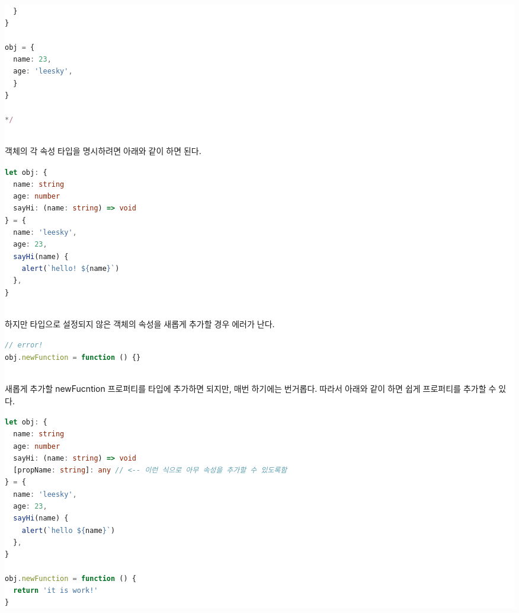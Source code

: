 ```ts
  }
}

obj = {
  name: 23,
  age: 'leesky',
  } 
}

*/
```

<br>
객체의 각 속성 타입을 명시하려면 아래와 같이 하면 된다.

```ts
let obj: {
  name: string
  age: number
  sayHi: (name: string) => void
} = {
  name: 'leesky',
  age: 23,
  sayHi(name) {
    alert(`hello! ${name}`)
  },
}
```

<br>
하지만 타입으로 설정되지 않은 객체의 속성을 새롭게 추가할 경우
에러가 난다.

```ts
// error!
obj.newFunction = function () {}
```

<br>
새롭게 추가할 newFucntion 프로퍼티를 타입에 추가하면 되지만,
매번 하기에는 번거롭다. 따라서 아래와 같이 하면 쉽게 프로퍼티를
추가할 수 있다.

```ts
let obj: {
  name: string
  age: number
  sayHi: (name: string) => void
  [propName: string]: any // <-- 이런 식으로 아무 속성을 추가할 수 있도록함
} = {
  name: 'leesky',
  age: 23,
  sayHi(name) {
    alert(`hello ${name}`)
  },
}

obj.newFunction = function () {
  return 'it is work!'
}
```
